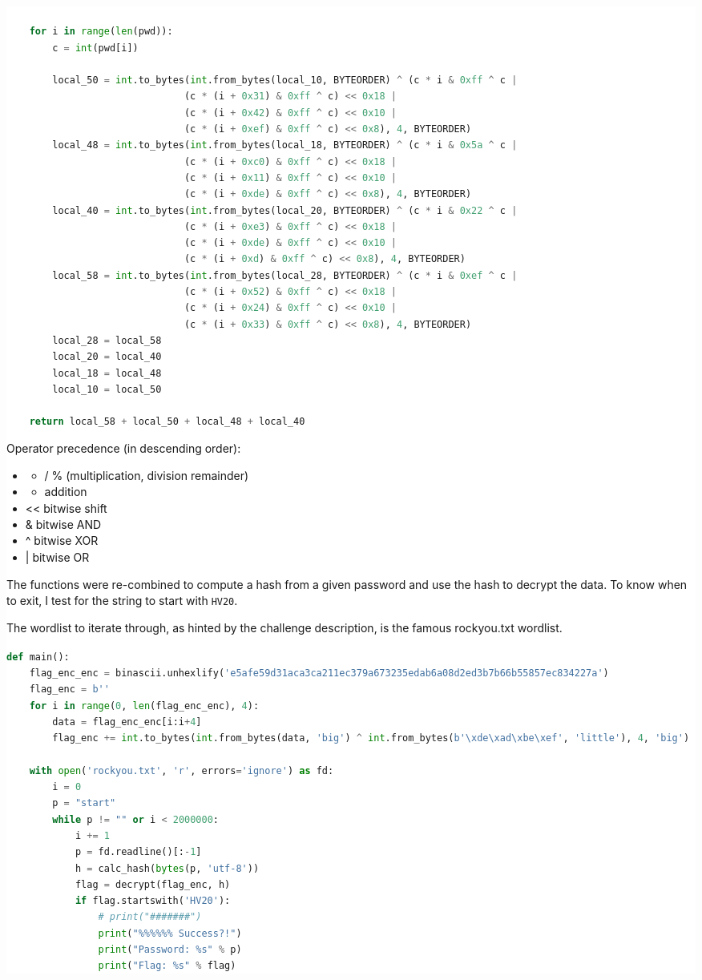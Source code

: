 ```python

    for i in range(len(pwd)):
        c = int(pwd[i])

        local_50 = int.to_bytes(int.from_bytes(local_10, BYTEORDER) ^ (c * i & 0xff ^ c |
                               (c * (i + 0x31) & 0xff ^ c) << 0x18 |
                               (c * (i + 0x42) & 0xff ^ c) << 0x10 |
                               (c * (i + 0xef) & 0xff ^ c) << 0x8), 4, BYTEORDER)
        local_48 = int.to_bytes(int.from_bytes(local_18, BYTEORDER) ^ (c * i & 0x5a ^ c |
                               (c * (i + 0xc0) & 0xff ^ c) << 0x18 |
                               (c * (i + 0x11) & 0xff ^ c) << 0x10 |
                               (c * (i + 0xde) & 0xff ^ c) << 0x8), 4, BYTEORDER)
        local_40 = int.to_bytes(int.from_bytes(local_20, BYTEORDER) ^ (c * i & 0x22 ^ c |
                               (c * (i + 0xe3) & 0xff ^ c) << 0x18 |
                               (c * (i + 0xde) & 0xff ^ c) << 0x10 |
                               (c * (i + 0xd) & 0xff ^ c) << 0x8), 4, BYTEORDER)
        local_58 = int.to_bytes(int.from_bytes(local_28, BYTEORDER) ^ (c * i & 0xef ^ c |
                               (c * (i + 0x52) & 0xff ^ c) << 0x18 |
                               (c * (i + 0x24) & 0xff ^ c) << 0x10 |
                               (c * (i + 0x33) & 0xff ^ c) << 0x8), 4, BYTEORDER)
        local_28 = local_58
        local_20 = local_40
        local_18 = local_48
        local_10 = local_50

    return local_58 + local_50 + local_48 + local_40
```

Operator precedence (in descending order):
- * / % (multiplication, division remainder)
- + addition
- << bitwise shift
- & bitwise AND
- ^ bitwise XOR
- | bitwise OR

The functions were re-combined to compute a hash from a given password and use the hash to decrypt the data. To know when to exit, I test for the string to start with `HV20`.

The wordlist to iterate through, as hinted by the challenge description, is the famous rockyou.txt wordlist.
```python
def main():
    flag_enc_enc = binascii.unhexlify('e5afe59d31aca3ca211ec379a673235edab6a08d2ed3b7b66b55857ec834227a')
    flag_enc = b''
    for i in range(0, len(flag_enc_enc), 4):
        data = flag_enc_enc[i:i+4]
        flag_enc += int.to_bytes(int.from_bytes(data, 'big') ^ int.from_bytes(b'\xde\xad\xbe\xef', 'little'), 4, 'big')

    with open('rockyou.txt', 'r', errors='ignore') as fd:
        i = 0
        p = "start"
        while p != "" or i < 2000000:
            i += 1
            p = fd.readline()[:-1]
            h = calc_hash(bytes(p, 'utf-8'))
            flag = decrypt(flag_enc, h)
            if flag.startswith('HV20'):
                # print("#######")
                print("%%%%%% Success?!")
                print("Password: %s" % p)
                print("Flag: %s" % flag)
```